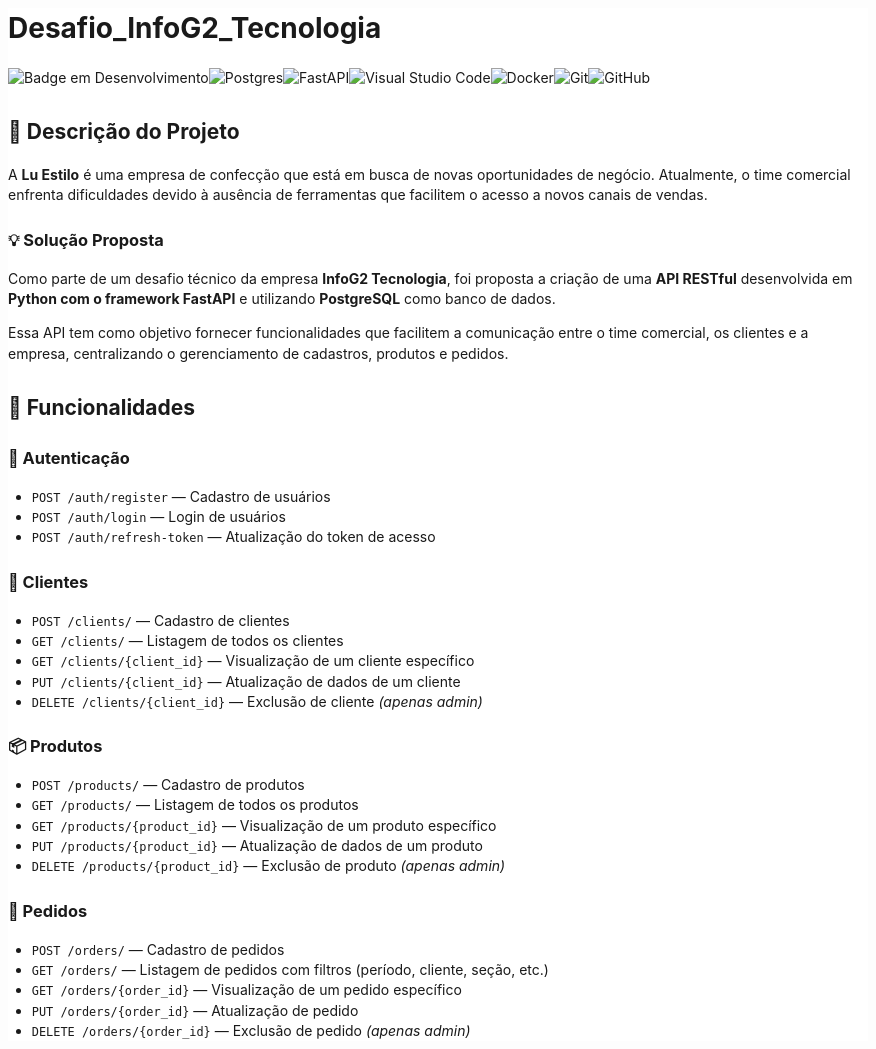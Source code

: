 # Desafio_InfoG2_Tecnologia

![Badge em Desenvolvimento](http://img.shields.io/static/v1?label=STATUS&message=EM%20DESENVOLVIMENTO&color=GREEN&style=for-the-badge)![Postgres](https://img.shields.io/badge/postgres-%23316192.svg?style=for-the-badge&logo=postgresql&logoColor=white)![FastAPI](https://img.shields.io/badge/FastAPI-005571?style=for-the-badge&logo=fastapi)![Visual Studio Code](https://img.shields.io/badge/Visual%20Studio%20Code-0078d7.svg?style=for-the-badge&logo=visual-studio-code&logoColor=white)![Docker](https://img.shields.io/badge/docker-%230db7ed.svg?style=for-the-badge&logo=docker&logoColor=white)![Git](https://img.shields.io/badge/git-%23F05033.svg?style=for-the-badge&logo=git&logoColor=white)![GitHub](https://img.shields.io/badge/github-%23121011.svg?style=for-the-badge&logo=github&logoColor=white)

## 📘 Descrição do Projeto

A **Lu Estilo** é uma empresa de confecção que está em busca de novas oportunidades de negócio. Atualmente, o time comercial enfrenta dificuldades devido à ausência de ferramentas que facilitem o acesso a novos canais de vendas.

### 💡 Solução Proposta

Como parte de um desafio técnico da empresa **InfoG2 Tecnologia**, foi proposta a criação de uma **API RESTful** desenvolvida em **Python com o framework FastAPI** e utilizando **PostgreSQL** como banco de dados.

Essa API tem como objetivo fornecer funcionalidades que facilitem a comunicação entre o time comercial, os clientes e a empresa, centralizando o gerenciamento de cadastros, produtos e pedidos.

## 🚀 Funcionalidades

### 🔐 Autenticação

- `POST /auth/register` — Cadastro de usuários
- `POST /auth/login` — Login de usuários
- `POST /auth/refresh-token` — Atualização do token de acesso

### 👤 Clientes

- `POST /clients/` — Cadastro de clientes
- `GET /clients/` — Listagem de todos os clientes
- `GET /clients/{client_id}` — Visualização de um cliente específico
- `PUT /clients/{client_id}` — Atualização de dados de um cliente
- `DELETE /clients/{client_id}` — Exclusão de cliente _(apenas admin)_

### 📦 Produtos

- `POST /products/` — Cadastro de produtos
- `GET /products/` — Listagem de todos os produtos
- `GET /products/{product_id}` — Visualização de um produto específico
- `PUT /products/{product_id}` — Atualização de dados de um produto
- `DELETE /products/{product_id}` — Exclusão de produto _(apenas admin)_

### 🧾 Pedidos

- `POST /orders/` — Cadastro de pedidos
- `GET /orders/` — Listagem de pedidos com filtros (período, cliente, seção, etc.)
- `GET /orders/{order_id}` — Visualização de um pedido específico
- `PUT /orders/{order_id}` — Atualização de pedido
- `DELETE /orders/{order_id}` — Exclusão de pedido _(apenas admin)_
